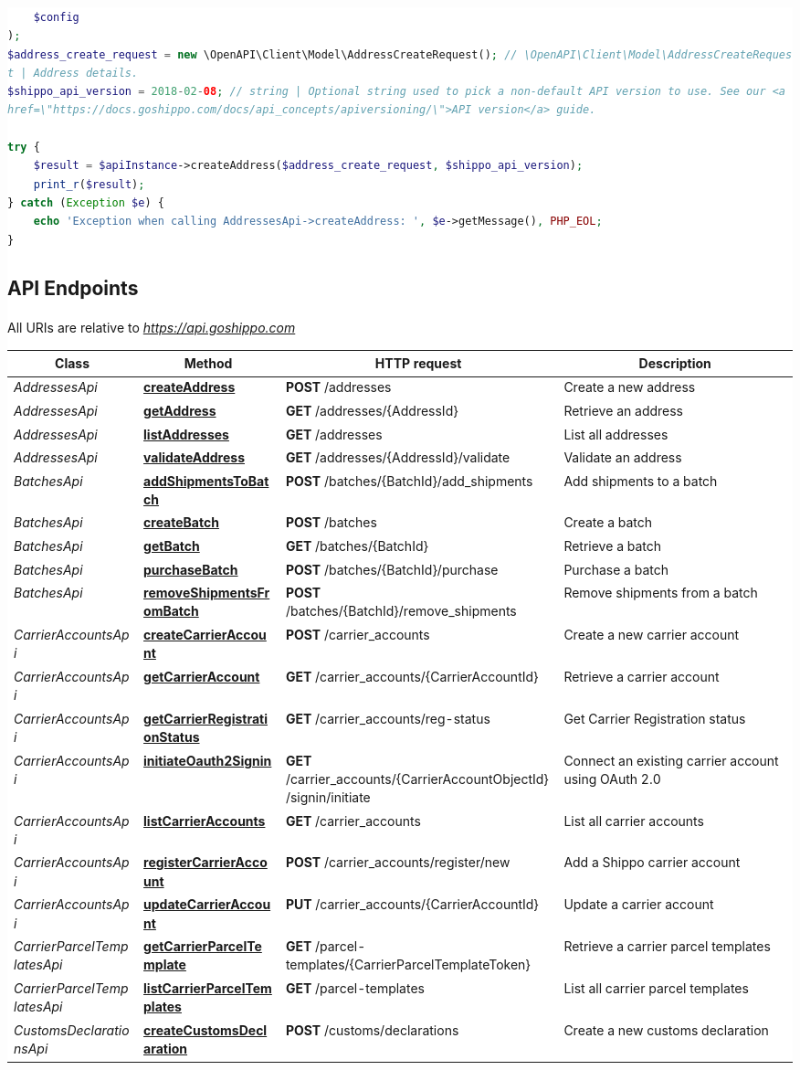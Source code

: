 ```php
    $config
);
$address_create_request = new \OpenAPI\Client\Model\AddressCreateRequest(); // \OpenAPI\Client\Model\AddressCreateRequest | Address details.
$shippo_api_version = 2018-02-08; // string | Optional string used to pick a non-default API version to use. See our <a href=\"https://docs.goshippo.com/docs/api_concepts/apiversioning/\">API version</a> guide.

try {
    $result = $apiInstance->createAddress($address_create_request, $shippo_api_version);
    print_r($result);
} catch (Exception $e) {
    echo 'Exception when calling AddressesApi->createAddress: ', $e->getMessage(), PHP_EOL;
}

```

## API Endpoints

All URIs are relative to *https://api.goshippo.com*

Class | Method | HTTP request | Description
------------ | ------------- | ------------- | -------------
*AddressesApi* | [**createAddress**](docs/Api/AddressesApi.md#createaddress) | **POST** /addresses | Create a new address
*AddressesApi* | [**getAddress**](docs/Api/AddressesApi.md#getaddress) | **GET** /addresses/{AddressId} | Retrieve an address
*AddressesApi* | [**listAddresses**](docs/Api/AddressesApi.md#listaddresses) | **GET** /addresses | List all addresses
*AddressesApi* | [**validateAddress**](docs/Api/AddressesApi.md#validateaddress) | **GET** /addresses/{AddressId}/validate | Validate an address
*BatchesApi* | [**addShipmentsToBatch**](docs/Api/BatchesApi.md#addshipmentstobatch) | **POST** /batches/{BatchId}/add_shipments | Add shipments to a batch
*BatchesApi* | [**createBatch**](docs/Api/BatchesApi.md#createbatch) | **POST** /batches | Create a batch
*BatchesApi* | [**getBatch**](docs/Api/BatchesApi.md#getbatch) | **GET** /batches/{BatchId} | Retrieve a batch
*BatchesApi* | [**purchaseBatch**](docs/Api/BatchesApi.md#purchasebatch) | **POST** /batches/{BatchId}/purchase | Purchase a batch
*BatchesApi* | [**removeShipmentsFromBatch**](docs/Api/BatchesApi.md#removeshipmentsfrombatch) | **POST** /batches/{BatchId}/remove_shipments | Remove shipments from a batch
*CarrierAccountsApi* | [**createCarrierAccount**](docs/Api/CarrierAccountsApi.md#createcarrieraccount) | **POST** /carrier_accounts | Create a new carrier account
*CarrierAccountsApi* | [**getCarrierAccount**](docs/Api/CarrierAccountsApi.md#getcarrieraccount) | **GET** /carrier_accounts/{CarrierAccountId} | Retrieve a carrier account
*CarrierAccountsApi* | [**getCarrierRegistrationStatus**](docs/Api/CarrierAccountsApi.md#getcarrierregistrationstatus) | **GET** /carrier_accounts/reg-status | Get Carrier Registration status
*CarrierAccountsApi* | [**initiateOauth2Signin**](docs/Api/CarrierAccountsApi.md#initiateoauth2signin) | **GET** /carrier_accounts/{CarrierAccountObjectId}/signin/initiate | Connect an existing carrier account using OAuth 2.0
*CarrierAccountsApi* | [**listCarrierAccounts**](docs/Api/CarrierAccountsApi.md#listcarrieraccounts) | **GET** /carrier_accounts | List all carrier accounts
*CarrierAccountsApi* | [**registerCarrierAccount**](docs/Api/CarrierAccountsApi.md#registercarrieraccount) | **POST** /carrier_accounts/register/new | Add a Shippo carrier account
*CarrierAccountsApi* | [**updateCarrierAccount**](docs/Api/CarrierAccountsApi.md#updatecarrieraccount) | **PUT** /carrier_accounts/{CarrierAccountId} | Update a carrier account
*CarrierParcelTemplatesApi* | [**getCarrierParcelTemplate**](docs/Api/CarrierParcelTemplatesApi.md#getcarrierparceltemplate) | **GET** /parcel-templates/{CarrierParcelTemplateToken} | Retrieve a carrier parcel templates
*CarrierParcelTemplatesApi* | [**listCarrierParcelTemplates**](docs/Api/CarrierParcelTemplatesApi.md#listcarrierparceltemplates) | **GET** /parcel-templates | List all carrier parcel templates
*CustomsDeclarationsApi* | [**createCustomsDeclaration**](docs/Api/CustomsDeclarationsApi.md#createcustomsdeclaration) | **POST** /customs/declarations | Create a new customs declaration